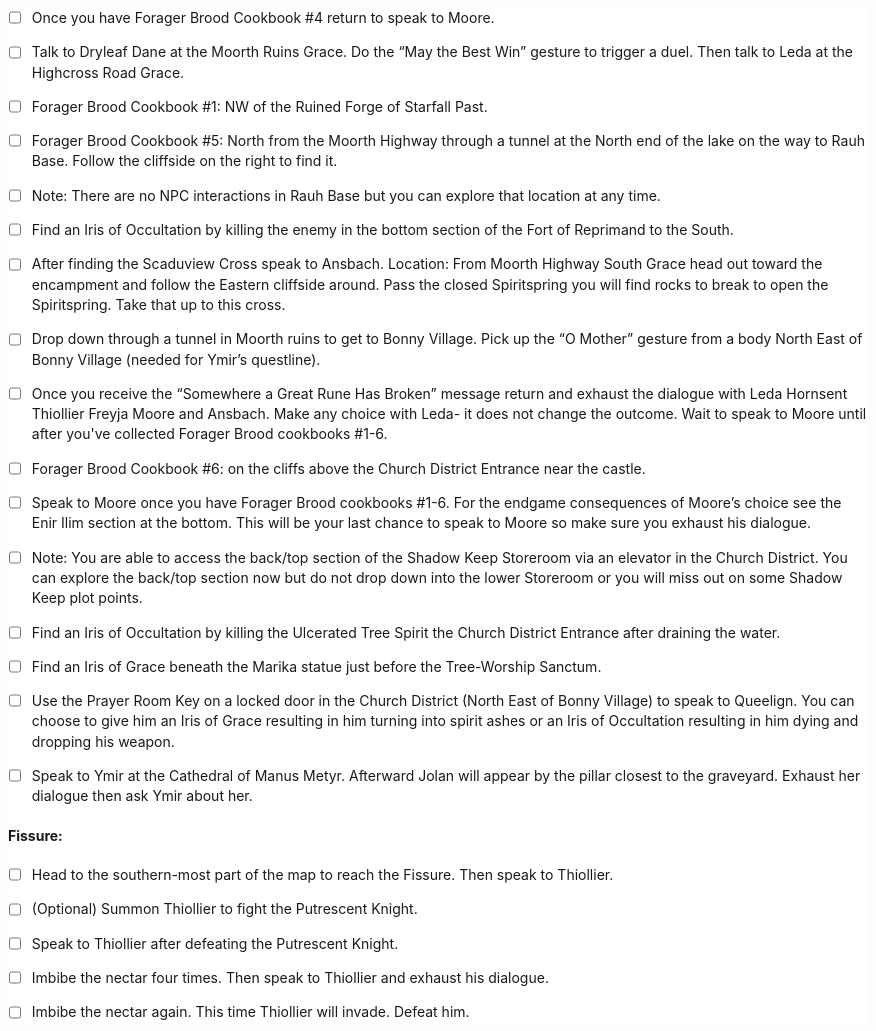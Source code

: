 - [ ] Once you have Forager Brood Cookbook #4 return to speak to Moore.

- [ ] Talk to Dryleaf Dane at the Moorth Ruins Grace. Do the “May the Best Win” gesture to trigger a duel. Then talk to Leda at the Highcross Road Grace.

- [ ] Forager Brood Cookbook #1: NW of the Ruined Forge of Starfall Past.

- [ ] Forager Brood Cookbook #5: North from the Moorth Highway through a tunnel at the North end of the lake on the way to Rauh Base. Follow the cliffside on the right to find it.

- [ ] Note: There are no NPC interactions in Rauh Base but you can explore that location at any time.

- [ ] Find an Iris of Occultation by killing the enemy in the bottom section of the Fort of Reprimand to the South.

- [ ] After finding the Scaduview Cross speak to Ansbach. Location: From Moorth Highway South Grace head out toward the encampment and follow the Eastern cliffside around. Pass the closed Spiritspring you will find rocks to break to open the Spiritspring. Take that up to this cross.

- [ ] Drop down through a tunnel in Moorth ruins to get to Bonny Village. Pick up the “O Mother” gesture from a body North East of Bonny Village (needed for Ymir’s questline).

- [ ] Once you receive the “Somewhere a Great Rune Has Broken” message return and exhaust the dialogue with Leda Hornsent Thiollier Freyja Moore and Ansbach. Make any choice with Leda- it does not change the outcome. Wait to speak to Moore until after you've collected Forager Brood cookbooks #1-6.

- [ ] Forager Brood Cookbook #6: on the cliffs above the Church District Entrance near the castle.

- [ ] Speak to Moore once you have Forager Brood cookbooks #1-6. For the endgame consequences of Moore’s choice see the Enir Ilim section at the bottom. This will be your last chance to speak to Moore so make sure you exhaust his dialogue.

- [ ] Note: You are able to access the back/top section of the Shadow Keep Storeroom via an elevator in the Church District. You can explore the back/top section now but do not drop down into the lower Storeroom or you will miss out on some Shadow Keep plot points.

- [ ] Find an Iris of Occultation by killing the Ulcerated Tree Spirit the Church District Entrance after draining the water.

- [ ] Find an Iris of Grace beneath the Marika statue just before the Tree-Worship Sanctum.

- [ ] Use the Prayer Room Key on a locked door in the Church District (North East of Bonny Village) to speak to Queelign. You can choose to give him an Iris of Grace resulting in him turning into spirit ashes or an Iris of Occultation resulting in him dying and dropping his weapon.

- [ ] Speak to Ymir at the Cathedral of Manus Metyr. Afterward Jolan will appear by the pillar closest to the graveyard. Exhaust her dialogue then ask Ymir about her.

#### Fissure:

- [ ] Head to the southern-most part of the map to reach the Fissure. Then speak to Thiollier.

- [ ] (Optional) Summon Thiollier to fight the Putrescent Knight.

- [ ] Speak to Thiollier after defeating the Putrescent Knight.

- [ ] Imbibe the nectar four times. Then speak to Thiollier and exhaust his dialogue.

- [ ] Imbibe the nectar again. This time Thiollier will invade. Defeat him.
